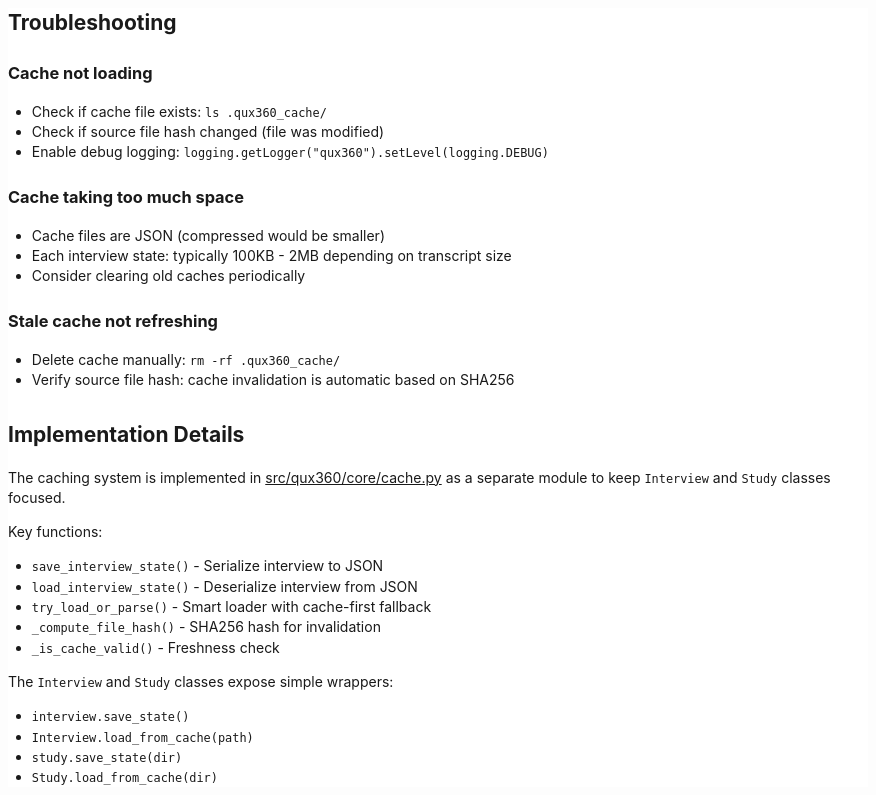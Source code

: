 ## Troubleshooting

### Cache not loading
- Check if cache file exists: `ls .qux360_cache/`
- Check if source file hash changed (file was modified)
- Enable debug logging: `logging.getLogger("qux360").setLevel(logging.DEBUG)`

### Cache taking too much space
- Cache files are JSON (compressed would be smaller)
- Each interview state: typically 100KB - 2MB depending on transcript size
- Consider clearing old caches periodically

### Stale cache not refreshing
- Delete cache manually: `rm -rf .qux360_cache/`
- Verify source file hash: cache invalidation is automatic based on SHA256

## Implementation Details

The caching system is implemented in [src/qux360/core/cache.py](src/qux360/core/cache.py) as a separate module to keep `Interview` and `Study` classes focused.

Key functions:
- `save_interview_state()` - Serialize interview to JSON
- `load_interview_state()` - Deserialize interview from JSON
- `try_load_or_parse()` - Smart loader with cache-first fallback
- `_compute_file_hash()` - SHA256 hash for invalidation
- `_is_cache_valid()` - Freshness check

The `Interview` and `Study` classes expose simple wrappers:
- `interview.save_state()`
- `Interview.load_from_cache(path)`
- `study.save_state(dir)`
- `Study.load_from_cache(dir)`
